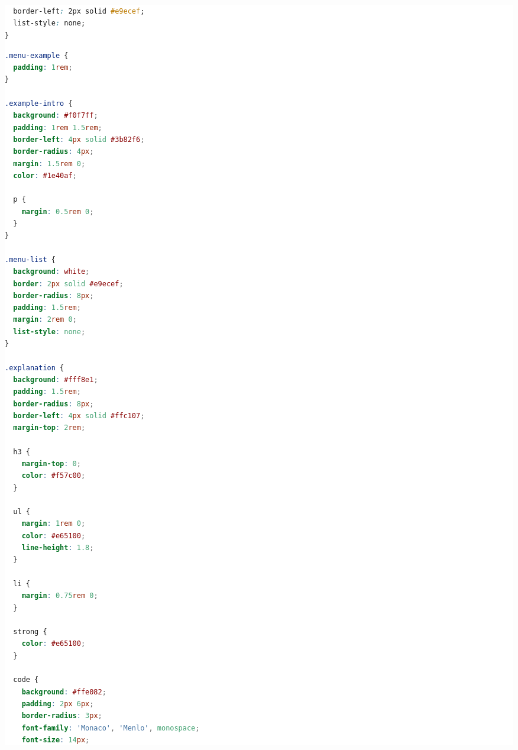 ```css src/pages/lesson03/pages/MenuExample/MenuItem.module.css
  border-left: 2px solid #e9ecef;
  list-style: none;
}
```

```css src/pages/lesson03/pages/MenuExample/index.css
.menu-example {
  padding: 1rem;
}

.example-intro {
  background: #f0f7ff;
  padding: 1rem 1.5rem;
  border-left: 4px solid #3b82f6;
  border-radius: 4px;
  margin: 1.5rem 0;
  color: #1e40af;

  p {
    margin: 0.5rem 0;
  }
}

.menu-list {
  background: white;
  border: 2px solid #e9ecef;
  border-radius: 8px;
  padding: 1.5rem;
  margin: 2rem 0;
  list-style: none;
}

.explanation {
  background: #fff8e1;
  padding: 1.5rem;
  border-radius: 8px;
  border-left: 4px solid #ffc107;
  margin-top: 2rem;

  h3 {
    margin-top: 0;
    color: #f57c00;
  }

  ul {
    margin: 1rem 0;
    color: #e65100;
    line-height: 1.8;
  }

  li {
    margin: 0.75rem 0;
  }

  strong {
    color: #e65100;
  }

  code {
    background: #ffe082;
    padding: 2px 6px;
    border-radius: 3px;
    font-family: 'Monaco', 'Menlo', monospace;
    font-size: 14px;
```